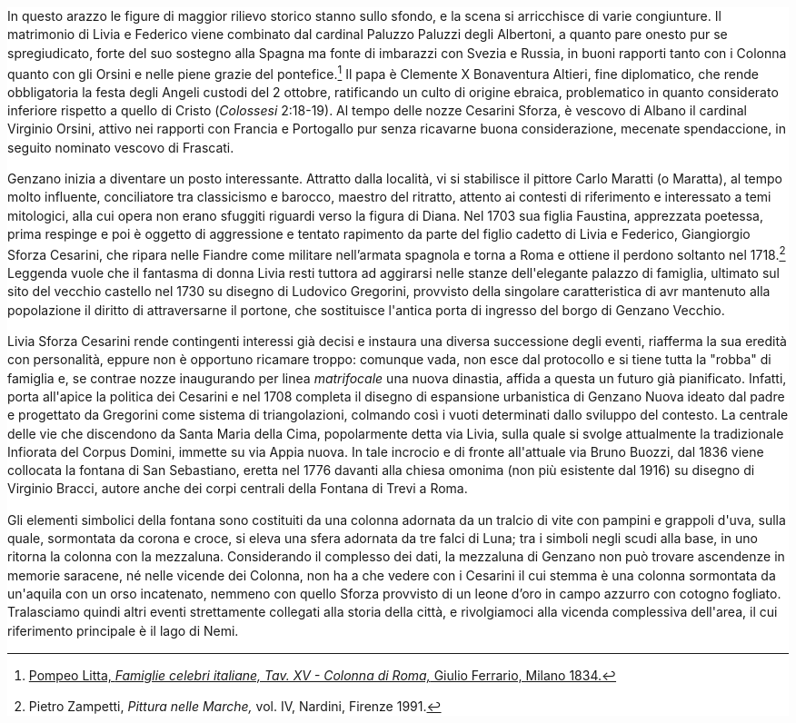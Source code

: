 In questo arazzo le figure di maggior rilievo storico stanno sullo sfondo, e la scena si arricchisce di varie congiunture. Il matrimonio di Livia e Federico viene combinato dal cardinal Paluzzo Paluzzi degli Albertoni, a quanto pare onesto pur se spregiudicato, forte del suo sostegno alla Spagna ma fonte di imbarazzi con Svezia e Russia, in buoni rapporti tanto con i Colonna quanto con gli Orsini e nelle piene grazie del pontefice.[^12] Il papa è Clemente X Bonaventura Altieri, fine diplomatico, che rende obbligatoria la festa degli Angeli custodi del 2 ottobre, ratificando un culto di origine ebraica, problematico in quanto considerato inferiore rispetto a quello di Cristo (*Colossesi* 2:18-19). Al tempo delle nozze Cesarini Sforza, è vescovo di Albano il cardinal Virginio Orsini, attivo nei rapporti con Francia e Portogallo pur senza ricavarne buona considerazione, mecenate spendaccione, in seguito nominato vescovo di Frascati.

[^12]: [Pompeo Litta, *Famiglie celebri italiane, Tav. XV - Colonna di Roma,* Giulio Ferrario, Milano 1834.](https://gallica.bnf.fr/ark:/12148/btv1b8452252g/f35.item.r=.zoom)

Genzano inizia a diventare un posto interessante. Attratto dalla località, vi si stabilisce il pittore Carlo Maratti (o Maratta), al tempo molto influente, conciliatore tra classicismo e barocco, maestro del ritratto, attento ai contesti di riferimento e interessato a temi mitologici, alla cui opera non erano sfuggiti riguardi verso la figura di Diana. Nel 1703 sua figlia Faustina, apprezzata poetessa, prima respinge e poi è oggetto di aggressione e tentato rapimento da parte del figlio cadetto di Livia e Federico, Giangiorgio Sforza Cesarini, che ripara nelle Fiandre come militare nell’armata spagnola e torna a Roma e ottiene il perdono soltanto nel 1718.[^13] Leggenda vuole che il fantasma di donna Livia resti tuttora ad aggirarsi nelle stanze dell'elegante palazzo di famiglia, ultimato sul sito del vecchio castello nel 1730 su disegno di Ludovico Gregorini, provvisto della singolare caratteristica di avr mantenuto alla popolazione il diritto di attraversarne il portone, che sostituisce l'antica porta di ingresso del borgo di Genzano Vecchio.

[^13]: Pietro Zampetti, *Pittura nelle Marche,* vol. IV, Nardini, Firenze 1991.

Livia Sforza Cesarini rende contingenti interessi già decisi e instaura una diversa successione degli eventi, riafferma la sua eredità con personalità, eppure non è opportuno ricamare troppo: comunque vada, non esce dal protocollo e si tiene tutta la "robba" di famiglia e, se contrae nozze inaugurando per linea *matrifocale* una nuova dinastia, affida a questa un futuro già pianificato. Infatti, porta all'apice la politica dei Cesarini e nel 1708 completa il disegno di espansione urbanistica di Genzano Nuova ideato dal padre e progettato da Gregorini come sistema di triangolazioni, colmando così i vuoti determinati dallo sviluppo del contesto. La centrale delle vie che discendono da Santa Maria della Cima, popolarmente detta via Livia, sulla quale si svolge attualmente la tradizionale Infiorata del Corpus Domini, immette su via Appia nuova. In tale incrocio e di fronte all'attuale via Bruno Buozzi, dal 1836 viene collocata la fontana di San Sebastiano, eretta nel 1776 davanti alla chiesa omonima (non più esistente dal 1916) su disegno di Virginio Bracci, autore anche dei corpi centrali della Fontana di Trevi a Roma.

Gli elementi simbolici della fontana sono costituiti da una colonna adornata da un tralcio di vite con pampini e grappoli d'uva, sulla quale, sormontata da corona e croce, si eleva una sfera adornata da tre falci di Luna; tra i simboli negli scudi alla base, in uno ritorna la colonna con la mezzaluna. Considerando il complesso dei dati, la mezzaluna di Genzano non può trovare ascendenze in memorie saracene, né nelle vicende dei Colonna, non ha a che vedere con i Cesarini il cui stemma è una colonna sormontata da un'aquila con un orso incatenato, nemmeno con quello Sforza provvisto di un leone d’oro in campo azzurro con cotogno fogliato. Tralasciamo quindi altri eventi strettamente collegati alla storia della città, e rivolgiamoci alla vicenda complessiva dell'area, il cui riferimento principale è il lago di Nemi.


[^1]: Philip Mansel, *Costantinopoli* \[1995\], trad. C. Lazzari, Mondadori, Milano 2003.
[^2]: *Pistis Sophia* (II sec. d.C.), a cura di L. Moraldi, Adelphi, Milano 1999.
[^3]: Friedrich Nietzsche, *Sull'utilità e il danno della storia per la vita* \[1874\], a cura di S. Giametta e M. Montinari, Adelphi, Milano 1972.
[^4]: [C. Biraghi - S. Fontana, *Il concetto di storia locale*, Istituto Lombardo - Accademia di Scienza e Lettere, Varese 2021.](https://www.researchgate.net/publication/362491776_IL_CONCETTO_DI_STORIA_LOCALE_E_L'INTERNATIONAL_RESEARCH_CENTER_FOR_LOCAL_HISTORIES_AND_CULTURAL_DIVERSITIES_DELL'UNIVERSITA_DEGLI_STUDI_DELL'INSUBRIA_CLAUDIA_BIRAGHI_e_SARA_FONTANA_Scienze_storiche)
[^5]: Catone il Censore, *Origini: II fr. 62* \[II sec. a.C\], in *Opere* di Marcio Porcio Catone Censore, a cura di P. Cugusi e M. T. Sblendorio Cugusi, UTET, Torino 2001
[^6]: [Strabone, *Geografia* V: I-2 \[14-23 d.C.\]](https://it.wikisource.org/wiki/Pagina:Della_geografia_di_Strabone_libri_XVII_volume_3.djvu/77).
[^7]: Alberto Galieti, *Contributi alla storia della Diocesi Suburbicaria di Albano Laziale*, Tipografia Poliglotta Vaticana, 1944; [Diocesi di Albano, *Cronotassi episcopale*.](https://www.diocesidialbano.it/diocesi/cronotassi-episcopale/)
[^8]: [*Antonio Nibby, Analisi storico-topografico-antiquaria della carta de' dintorni di Roma*, vol. II, Roma 1849.](https://books.google.it/books?id=Q4hJAAAAMAAJ&hl=it&pg=PA107#v=onepage&q&f=false)
[^9]: [Nicola Ratti, *Storia di Genzano*, Stamperia Salomon, Roma 1797.](https://books.google.it/books?id=FPE_AAAAcAAJ&printsec=frontcover&hl=it#v=onepage&q&f=false)
[^10]: Ferdinand Gregorovius, *Storia della città di Roma nel Medioevo* \[1877\] trad. A. Casalegno, Einaudi, Torino 1973; Claudio Rendina, *I Papi. Storia e segreti* \[1983\], Newton Compton, Roma 2001.
[^11]: Paolo Mascherucci, *La Diocesi Suburbicaria di Frascati e i suoi cardinali vescovi*, Ass. Cult. Amici di Frascati, Frascati 1991.
[^14]: Giuseppe Tomassetti, *La campagna romana antica, medioevale e moderna*, vol. II \[1910-1926\], a cura di L. Chiumenti e F. Bilancia, Banco di Roma, Firenze 1975.
[^15]: [Anna Pasqualini, CYNTHIANUM. *Il nome di Genzano di Roma dalle origini alle dispute settecentesche*, «Rationes rerum» 9.2017 (In onore di Eugenio Lanzillotta).](https://www.academia.edu/36091790/CYNTHIANUM_Il_nome_di_Genzano_di_Roma_dalle_origini_alle_dispute_settecentesche_in_Rationes_rerum_9_2017_In_onore_di_Eugenio_Lanzillotta_pp_117_132)
[^16]: [Biondo Flavio, *Roma restaurata et Italia Illustrata* \[1439-1458 ca.\], Michele Tramezzino, Venezia, 1542.](https://archive.org/details/romaristavrataet00bion/page/n3/mode/2up)
[^17]: [Raffaele Volterrano, *Commentari urbani - Lib. VI* \[1506\], Sebastian Gryphius, Lione 1552.](https://archive.org/details/ned-kbn-all-00002512-001/page/n122/mode/2up)
[^18]: [Leandro Alberti, *Descrittione di tutta l'Italia, et isole pertinenti* \[1596\], Libreria della Fortezza, Venezia 1638.](https://books.google.it/books?id=KdclEEV28MsC&hl=it&pg=PA248#v=onepage&q&f=false)
[^19]: [Emanuele Lucidi, *Memorie storiche dell’antichissimo municipio ora Terra dell’Ariccia e delle sue colonie Genzano, e Nemi,* Lazzarini, Roma 1796.](https://books.google.it/books?id=P5dbQkx_IbYC&hl=it&pg=PR1#v=onepage&q&f=false)
[^20]: [E. C. Knight, *Description of Latium or La Campagna di Roma*, Longman, London 1805.](https://archive.org/details/descriptionoflat00kniguoft/page/82/mode/2up)
[^21]: [Johannes Heinrich Westphal, *Die römische Kampagne in topographischer und antiquarischer Hinsicht dargestellt,* Nicolai, Berlin 1829.](https://archive.org/details/diermischekampa00westgoog/page/n27/mode/2up)
[^22]: [Carlo Fèa, *Osservazioni sul ristabilimento della via Appia,* Stamperia della Rev. Cam. Apostolica, Roma 1833.](https://play.google.com/books/reader?id=m3FMAAAAMAAJ&pg=GBS.PP8&hl=it&source=gbs_atb)
[^23]: *Inni orfici* \[II-III sec. a.C\], a cura di G. Ricciardelli, Mondadori/Fondazione Lorenzo Valla 2000.
[^24]: Walter F. Otto, *Teofania* \[1956\], a cura di G. Moretti, Adelphi, Milano 2021.
[^25]: Alessandro Bausani, *L'Islam* \[1980\], Garzanti, Milano 1987.
[^26]: AAVV, *Geni, angeli e demoni* \[1971\], trad. L. Pierantoni, Edizioni Mediterranee, Roma 1994.
[^27]: Frithjof Schuon, *Sulle tracce della religione perenne* \[1982\], trad. G. Jannaccone, Edizioni Mediterranee, Roma 1988.
[^28]: *Il Libro della Formazione* (III sec. d.C.?)*, in Mistica Ebraica*, a cura di Giulio Busi ed Elena Loewenthal, Einaudi, Torino 1995; [*Sefer Yetzirah - Il Libro della Formazione.*](https://it.abrahamicstudyhall.org/2021/12/06/sefer-yetzirah-il-libro-della-formazione-testo-completo-commento/)
[^29]: *Zohar. Il libro dello splendore* \[1275?\], a cura di G. Busi, Einaudi, Torino 2016; [*The Zohar online*](https://www.zohar.com).
[^30]: Rudolf von Sebottendorf, *Le pratiche segrete dei massoni sufi* \[1924\], introduzione S. E. Flowers, prefazione S. Fusco, trad. M. Faccia, Edizioni Mediterranee, Roma 2025.
[^31]: Esiodo, *Teogonia* \[VII sec. a.C.\], a cura di G. Arrighetti, Mondadori, Milano 2007.
[^32]: [Giuseppe Rocco Volpi, *Vetus Latius Profanus*, Padova 1736.](.https://archive.org/details/vetuslatiumprofa02corr)
[^33]: Karòli Kereny - Carl G. Jung, *Prolegomeni allo studio scientifico della mitologia* \[1941\], a cura di A. Brelich, Borighieri, Milano 1972.
[^34]: Giordano Bruno, *Le ombre delle idee* \[1583\], a cura di M. Ciliberto, Rizzoli, Milano 1997.
[^35]: Franco Cardini-Marina Montesano, *Donne sacre. sacerdotesse e maghe, mistiche e seduttrici*, il Mulino, Bologna 2023.
[^36]: Hienrich Institor (Krämer) - Jacob Sprenger, *Il Martello delle Streghe.* *Malleus Maleficarum* \[1487\], trad. di Christian Kolbe, Edizioni Clandestine, Massa 2022.
[^37]: Jean-François Lyotard, *Rudimenti pagani: genere dissertativo* \[1977\]; trad. Nicola Coviello, Dedalo, Bari 1989.
[^38]: Aleksandr Dugin, *Noomachia. Rivolta contro il mondo postmoderno* \[2018\], a cura di D. Mancuso e L. Siniscalco, AGA, Milano 2020.
[^39]: [Flavio Altamura - Francesca Diosono, *Hunters Before ‘Diana’: examining pre-protohistoric lithic artifacts at the sanctuary of ‘Diana nemorensis’ (Lake Nemi, central Italy) as an indicator of human-environmental interaction*, «De Antiquorum Artibus Et Civilisatione Studia Varia» Vol. 28, 2024.](https://journals.akademicka.pl/saac/article/view/6296)
[^40]: [Apollonio Rodio, *Argonauti 4:57-77* \[III sec. a.C.\], trad. F. Bellotti.](https://it.wikisource.org/wiki/Gli_Argonauti/Libro_IV)
[^41]: Edmond Husserl, *Esperienza e giudizio* \[1939\], a cura di F. Costa, Bompiani, Milano 2007.
[^42]: [Omer Sayadi, *Post-Classical star and crescent,* «Mena symbolism» 03.17.2019](https://menasymbolism.wordpress.com/2019/03/07/the-ancient-star-and-crescent/).
[^43]: Karen Armstrong, *Maometto: vita del Profeta* \[1991\], trad. G. Pastore, Il Saggiatore, Milano 2004.
[^44]: Titus Burckhardt, *L'Uomo universale. Antologia dall'opera di 'Abd Al-Karîm al-Jîlî* \[1975\], trad. G. Jannaccone, Edizioni Mediterranee, Roma 1981.
[^45]: [Annemarie Schimmel, *Deciphering the Signs of God. A Phenomenological Approach to Islam*, Albany: State University of New York Press, 1994.](https://dn790009.ca.archive.org/0/items/SCHIMMELDecipheringTheSignsPhenomenologicalApproach_201906/Deciphering%20the%20Signs%20of%20God_%20A%20-%20Annemarie%20Schimmel.pdf)
[^46]: Jean Chevalier - Alain Gheerbrant, *Dizionario dei simboli* \[1969\], a cura di I. Sordi, Rizzoli 1987.
[^47]: Jean-Paul Roux, *La religione dei turchi e dei mongoli* \[1984\], ECGI, Genova 1990.
[^48]: Piero Calò, *L'Islam e l'eredità bizantina*, Edizioni all'insegna del Veltro, Parma 1990.
[^49]: Jean-Paul Roux, *Storia dei Turchi: duemila anni dal Pacifico al Mediterraneo* \[1988\], trad. A. M. Galeone, Argo, Roma 2006.
[^50]: Principessa Bibesco, *Gli otto paradisi* \[1908\], a cura di R. Marinelli - R. Signorini, Sellerio, Palermo 1993.
[^51]: [Procopio di Cesarea, *Storia segreta* \[554-560\],](https://it.wikisource.org/wiki/Storia_segreta) [a cura di G. Compagnoni,Sonzogno, Milano 1828.](https://it.wikisource.org/wiki/Storia_segreta)
[^52]: Ibn Arabi, *I nomi più belli di Dio* \[1201-1204\], a cura di P. B. Arias, Mimesis, Milano 2011.
[^53]: [Gianfranco Ravasi, *Rahamîm: viscere di misericordia*, «Famiglia Cristiana» 17.06.2021.](https://www.famigliacristiana.it/blogpost/rahamim-viscere-di-misericordia.aspx)
[^54]: Dion Fortune, *La Cabala mistica* \[1957\], trad. P. Valli, Astrolabio, Roma 1973.
[^55]: [Sa’diyya Shaika, *Allah, hidden treasures, and the Divine Feminine*, «The Immanent Frame» 27.05.2019.](https://tif.ssrc.org/2019/05/27/allah-hidden-treasures-and-the-divine-feminine/)
[^56]: [Xavier Thévenot, *Principi etici di riferimento per un mondo nuovo*, Elle Di Ci, Torino 1984.](https://www.gliscritti.it/preg_lett/antologia/castita.htm)
[^57]: Henry Corbin, *La Sophia eterna* \[1953\], a cura di R. Revello, Mimesis, Milano 2014.
[^58]: James Frazer, *Il Ramo d’Oro* \[1890-1922\], trad. N. Rosati Bizzotto, Newton Compton, Roma 1992.
[^59]: [Ovidio, *Fasti 3: 259-280* \[9 d.C.\].](http://www.thelatinlibrary.com/ovid/ovid.fasti3.shtml)
[^60]: Virgilio, *Eineide* [*VI:136-147; 540-543;*](https://it.wikisource.org/wiki/Eneide_(Caro)/Libro_sesto) [*VII:763-sgg*.](https://it.wikisource.org/wiki/Eneide_(Caro)/Libro_settimo) \[18 a.C.\], trad. A. Caro.
[^61]: Plutarco, *Su Iside e Osiride* \[II sec. d.C.\], a cura di D. Del Corno, Adelphi, Milano 1985.